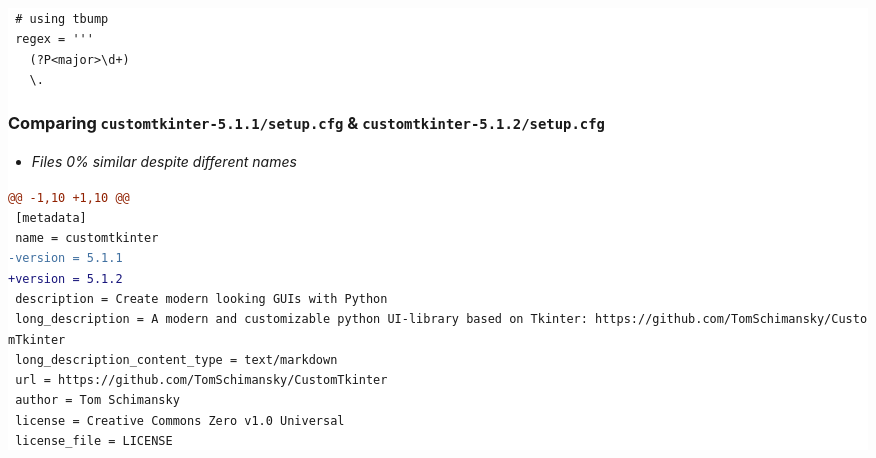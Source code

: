 ```diff
 # using tbump
 regex = '''
   (?P<major>\d+)
   \.
```

### Comparing `customtkinter-5.1.1/setup.cfg` & `customtkinter-5.1.2/setup.cfg`

 * *Files 0% similar despite different names*

```diff
@@ -1,10 +1,10 @@
 [metadata]
 name = customtkinter
-version = 5.1.1
+version = 5.1.2
 description = Create modern looking GUIs with Python
 long_description = A modern and customizable python UI-library based on Tkinter: https://github.com/TomSchimansky/CustomTkinter
 long_description_content_type = text/markdown
 url = https://github.com/TomSchimansky/CustomTkinter
 author = Tom Schimansky
 license = Creative Commons Zero v1.0 Universal
 license_file = LICENSE
```

